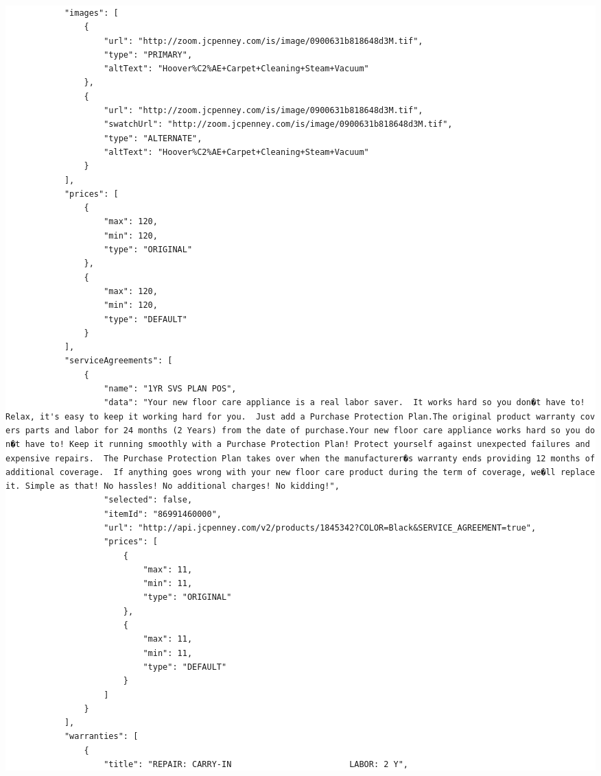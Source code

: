                 "images": [
                    {
                        "url": "http://zoom.jcpenney.com/is/image/0900631b818648d3M.tif",
                        "type": "PRIMARY",
                        "altText": "Hoover%C2%AE+Carpet+Cleaning+Steam+Vacuum"
                    },
                    {
                        "url": "http://zoom.jcpenney.com/is/image/0900631b818648d3M.tif",
                        "swatchUrl": "http://zoom.jcpenney.com/is/image/0900631b818648d3M.tif",
                        "type": "ALTERNATE",
                        "altText": "Hoover%C2%AE+Carpet+Cleaning+Steam+Vacuum"
                    }
                ],
                "prices": [
                    {
                        "max": 120,
                        "min": 120,
                        "type": "ORIGINAL"
                    },
                    {
                        "max": 120,
                        "min": 120,
                        "type": "DEFAULT"
                    }
                ],
                "serviceAgreements": [
                    {
                        "name": "1YR SVS PLAN POS",
                        "data": "Your new floor care appliance is a real labor saver.  It works hard so you don�t have to!  Relax, it's easy to keep it working hard for you.  Just add a Purchase Protection Plan.The original product warranty covers parts and labor for 24 months (2 Years) from the date of purchase.Your new floor care appliance works hard so you don�t have to! Keep it running smoothly with a Purchase Protection Plan! Protect yourself against unexpected failures and expensive repairs.  The Purchase Protection Plan takes over when the manufacturer�s warranty ends providing 12 months of additional coverage.  If anything goes wrong with your new floor care product during the term of coverage, we�ll replace it. Simple as that! No hassles! No additional charges! No kidding!",
                        "selected": false,
                        "itemId": "86991460000",
                        "url": "http://api.jcpenney.com/v2/products/1845342?COLOR=Black&SERVICE_AGREEMENT=true",
                        "prices": [
                            {
                                "max": 11,
                                "min": 11,
                                "type": "ORIGINAL"
                            },
                            {
                                "max": 11,
                                "min": 11,
                                "type": "DEFAULT"
                            }
                        ]
                    }
                ],
                "warranties": [
                    {
                        "title": "REPAIR: CARRY-IN                        LABOR: 2 Y",